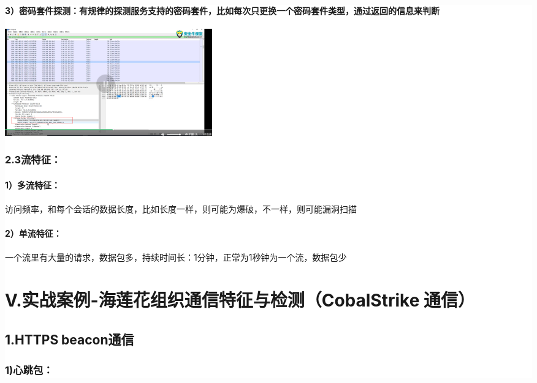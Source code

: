 

#### 3）密码套件探测：有规律的探测服务支持的密码套件，比如每次只更换一个密码套件类型，通过返回的信息来判断

<img src="%E5%8A%A0%E5%AF%86%E5%A8%81%E8%83%81%E4%BA%8B%E4%BB%B6%E6%A3%80%E6%B5%8B%E4%B8%8E%E5%93%8D%E5%BA%94%E5%AE%9E%E8%B7%B5.assets/image-20230327162618694.png" alt="image-20230327162618694" style="zoom:33%;" />





### 2.3流特征：

#### 1）多流特征：

访问频率，和每个会话的数据长度，比如长度一样，则可能为爆破，不一样，则可能漏洞扫描

#### 2）单流特征：	

一个流里有大量的请求，数据包多，持续时间长：1分钟，正常为1秒钟为一个流，数据包少





# Ⅴ.实战案例-海莲花组织通信特征与检测（CobalStrike 通信）



## 1.HTTPS beacon通信

### 1)心跳包：
